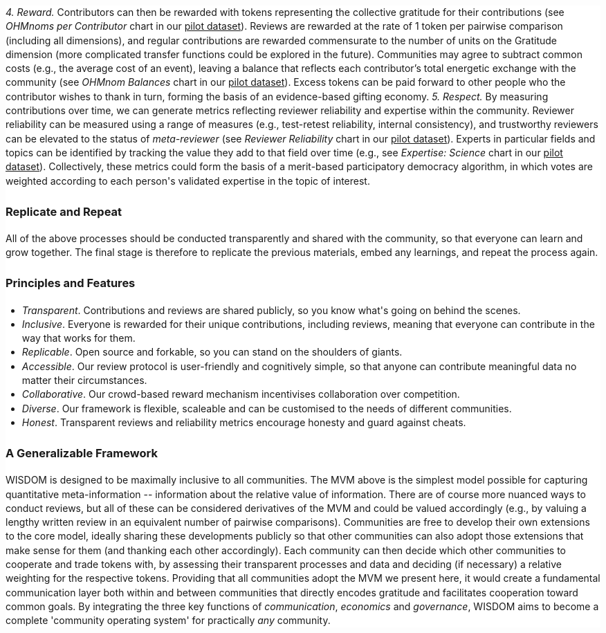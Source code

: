 _4. Reward._ Contributors can then be rewarded with tokens representing the collective gratitude for their contributions (see _OHMnoms per Contributor_ chart in our [pilot dataset](http://tiny.cc/tinyOHMresults)). Reviews are rewarded at the rate of 1 token per pairwise comparison (including all dimensions), and regular contributions are rewarded commensurate to the number of units on the Gratitude dimension (more complicated transfer functions could be explored in the future). Communities may agree to subtract common costs (e.g., the average cost of an event), leaving a balance that reflects each contributor’s total energetic exchange with the community (see _OHMnom Balances_ chart in our [pilot dataset](http://tiny.cc/tinyOHMresults)). Excess tokens can be paid forward to other people who the contributor wishes to thank in turn, forming the basis of an evidence-based gifting economy.
_5. Respect._ By measuring contributions over time, we can generate metrics reflecting reviewer reliability and expertise within the community. Reviewer reliability can be measured using a range of measures (e.g., test-retest reliability, internal consistency), and trustworthy reviewers can be elevated to the status of _meta-reviewer_ (see _Reviewer Reliability_ chart in our [pilot dataset](https://docs.google.com/spreadsheets/d/1HS7HFa9y6PfF61_wTuCAbj9RTHe94VLXulS0pDYgtns/edit?usp=sharing)). Experts in particular fields and topics can be identified by tracking the value they add to that field over time (e.g., see _Expertise: Science_ chart in our [pilot dataset](https://docs.google.com/spreadsheets/d/1HS7HFa9y6PfF61_wTuCAbj9RTHe94VLXulS0pDYgtns/edit?usp=sharing)). Collectively, these metrics could form the basis of a merit-based participatory democracy algorithm, in which votes are weighted according to each person's validated expertise in the topic of interest. 

### Replicate and Repeat
All of the above processes should be conducted transparently and shared with the community, so that everyone can learn and grow together. The final stage is therefore to replicate the previous materials, embed any learnings, and repeat the process again. 

### Principles and Features
- _Transparent_. Contributions and reviews are shared publicly, so you know what's going on behind the scenes.
- _Inclusive_. Everyone is rewarded for their unique contributions, including reviews, meaning that everyone can contribute in the way that works for them.
- _Replicable_. Open source and forkable, so you can stand on the shoulders of giants.
- _Accessible_. Our review protocol is user-friendly and cognitively simple, so that anyone can contribute meaningful data no matter their circumstances.
- _Collaborative_. Our crowd-based reward mechanism incentivises collaboration over competition.
- _Diverse_. Our framework is flexible, scaleable and can be customised to the needs of different communities.
- _Honest_. Transparent reviews and reliability metrics encourage honesty and guard against cheats. 

### A Generalizable Framework
WISDOM is designed to be maximally inclusive to all communities. The MVM above is the simplest model possible for capturing quantitative meta-information -- information about the relative value of information. There are of course more nuanced ways to conduct reviews, but all of these can be considered derivatives of the MVM and could be valued accordingly (e.g., by valuing a lengthy written review in an equivalent number of pairwise comparisons). Communities are free to develop their own extensions to the core model, ideally sharing these developments publicly so that other communities can also adopt those extensions that make sense for them (and thanking each other accordingly). 
Each community can then decide which other communities to cooperate and trade tokens with, by assessing their transparent processes and data and deciding (if necessary) a relative weighting for the respective tokens. Providing that all communities adopt the MVM we present here, it would create a fundamental communication layer both within and between communities that directly encodes gratitude and facilitates cooperation toward common goals.
By integrating the three key functions of _communication_, _economics_ and _governance_, WISDOM aims to become a complete 'community operating system' for practically _any_ community.
 